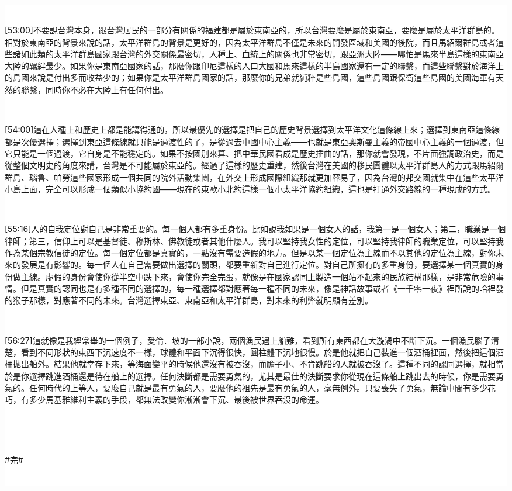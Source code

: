  

[53:00]不要說台灣本身，跟台灣居民的一部分有關係的福建都是屬於東南亞的，所以台灣要麼是屬於東南亞，要麼是屬於太平洋群島的。相對於東南亞的背景來說的話，太平洋群島的背景是更好的，因為太平洋群島不僅是未來的開發區域和美國的後院，而且馬紹爾群島或者這些諸如此類的太平洋群島國家跟台灣的外交關係最密切，人種上、血統上的關係也非常密切，跟亞洲大陸——哪怕是馬來半島這樣的東南亞大陸的羈絆最少。如果你是東南亞國家的話，那麼你跟印尼這樣的人口大國和馬來這樣的半島國家還有一定的聯繫，而這些聯繫對於海洋上的島國來說是付出多而收益少的；如果你是太平洋群島國家的話，那麼你的兄弟就純粹是些島國，這些島國跟保衛這些島國的美國海軍有天然的聯繫，同時你不必在大陸上有任何付出。

 

[54:00]這在人種上和歷史上都是能講得通的，所以最優先的選擇是把自己的歷史背景選擇到太平洋文化這條線上來；選擇到東南亞這條線都是次優選擇；選擇到東亞這條線就只能是過渡性的了，是從過去中國中心主義——也就是東亞奧斯曼主義的帝國中心主義的一個過渡，但它只能是一個過渡，它自身是不能穩定的。如果不按國別來算、把中華民國看成是歷史插曲的話，那你就會發現，不片面強調政治史，而是從整個文明史的角度來講，台灣是不可能屬於東亞的。經過了這樣的歷史重建，然後台灣在美國的移民團體以太平洋群島人的方式跟馬紹爾群島、瑙魯、帕勞這些國家形成一個共同的院外活動集團，在外交上形成國際組織那就更加容易了，因為台灣的邦交國就集中在這些太平洋小島上面，完全可以形成一個類似小協約國——現在的東歐小北約這樣一個小太平洋協約組織，這也是打通外交路線的一種現成的方式。

 

[55:16]人的自我定位對自己是非常重要的。每一個人都有多重身份。比如說我如果是一個女人的話，我第一是一個女人；第二，職業是一個律師；第三，信仰上可以是基督徒、穆斯林、佛教徒或者其他什麼人。我可以堅持我女性的定位，可以堅持我律師的職業定位，可以堅持我作為某個宗教信徒的定位。每一個定位都是真實的，一點沒有需要造假的地方。但是以某一個定位為主線而不以其他的定位為主線，對你未來的發展是有影響的。每一個人在自己需要做出選擇的關頭，都要重新對自己進行定位。對自己所擁有的多重身份，要選擇某一個真實的身份做主線。虛假的身份會使你從半空中跌下來，會使你完全完蛋，就像是在國家認同上製造一個站不起來的民族結構那樣，是非常危險的事情。但是真實的認同也是有多種不同的選擇的，每一種選擇都對應著每一種不同的未來，像是神話故事或者《一千零一夜》裡所說的哈裡發的猴子那樣，對應著不同的未來。台灣選擇東亞、東南亞和太平洋群島，對未來的利弊就明顯有差別。

 

[56:27]這就像是我經常舉的一個例子，愛倫．坡的一部小說，兩個漁民遇上船難，看到所有東西都在大漩渦中不斷下沉。一個漁民腦子清楚，看到不同形狀的東西下沉速度不一樣，球體和平面下沉得很快，圓柱體下沉地很慢。於是他就把自己裝進一個酒桶裡面，然後把這個酒桶拋出船外。結果他就幸存下來，等海面變平的時候他還沒有被吞沒，而膽子小、不肯跳船的人就被吞沒了。這種不同的認同選擇，就相當於是你選擇跳進酒桶還是待在船上的選擇。任何決斷都是需要勇氣的，尤其是最佳的決斷要求你從現在這條船上跳出去的時候，你是需要勇氣的。任何時代的上等人，要麼自己就是最有勇氣的人，要麼他的祖先是最有勇氣的人，毫無例外。只要喪失了勇氣，無論中間有多少花巧，有多少馬基雅維利主義的手段，都無法改變你漸漸會下沉、最後被世界吞沒的命運。

 

 

#完#

 

